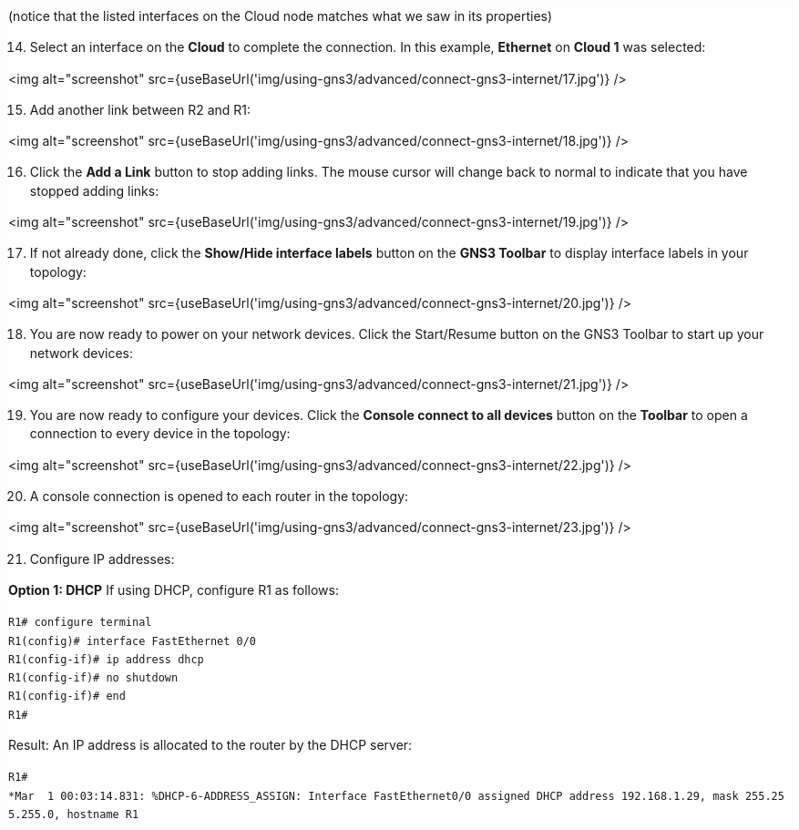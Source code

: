 (notice that the listed interfaces on the Cloud node matches what we saw in its properties)

14. Select an interface on the **Cloud** to complete the connection. In this example,  **Ethernet** on **Cloud 1** was selected:

<img alt="screenshot" src={useBaseUrl('img/using-gns3/advanced/connect-gns3-internet/17.jpg')} />

15. Add another link between R2 and R1:

<img alt="screenshot" src={useBaseUrl('img/using-gns3/advanced/connect-gns3-internet/18.jpg')} />

16. Click the **Add a Link** button to stop adding links. The mouse cursor will change back to normal to indicate that you have stopped adding links:

<img alt="screenshot" src={useBaseUrl('img/using-gns3/advanced/connect-gns3-internet/19.jpg')} />

17. If not already done, click the **Show/Hide interface labels** button on the **GNS3 Toolbar** to display interface labels in your topology:

<img alt="screenshot" src={useBaseUrl('img/using-gns3/advanced/connect-gns3-internet/20.jpg')} />

18. You are now ready to power on your network devices. Click the Start/Resume button on the GNS3 Toolbar to start up your network devices:

<img alt="screenshot" src={useBaseUrl('img/using-gns3/advanced/connect-gns3-internet/21.jpg')} />

19. You are now ready to configure your devices. Click the **Console connect to all devices** button on the **Toolbar** to open a connection to every device in the topology:

<img alt="screenshot" src={useBaseUrl('img/using-gns3/advanced/connect-gns3-internet/22.jpg')} />

20. A console connection is opened to each router in the topology:

<img alt="screenshot" src={useBaseUrl('img/using-gns3/advanced/connect-gns3-internet/23.jpg')} />

21. Configure IP addresses:

**Option 1: DHCP**
If using DHCP, configure R1 as follows:

```
R1# configure terminal
R1(config)# interface FastEthernet 0/0
R1(config-if)# ip address dhcp
R1(config-if)# no shutdown
R1(config-if)# end
R1#
```
Result: An IP address is allocated to the router by the DHCP server:

```
R1#
*Mar  1 00:03:14.831: %DHCP-6-ADDRESS_ASSIGN: Interface FastEthernet0/0 assigned DHCP address 192.168.1.29, mask 255.255.255.0, hostname R1
```
